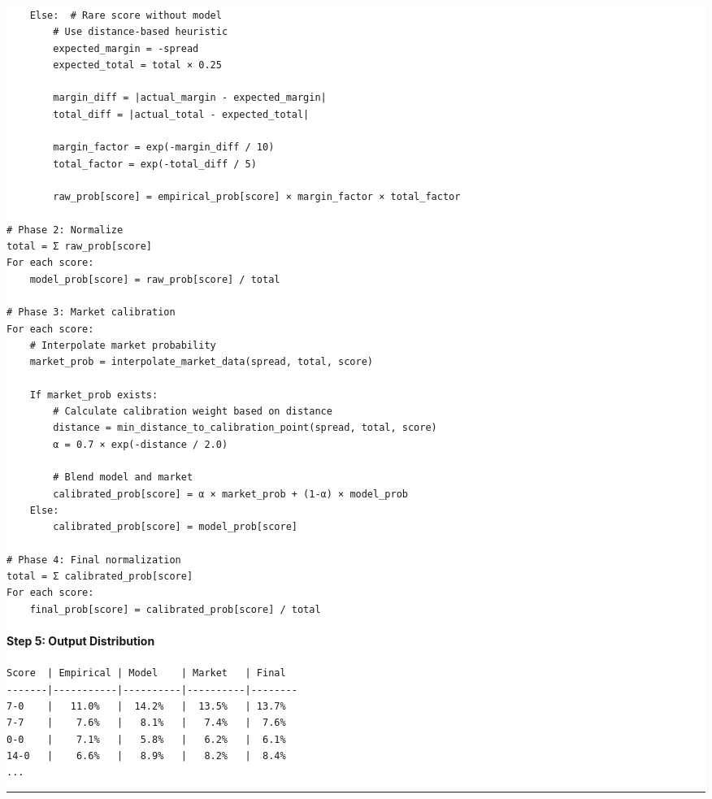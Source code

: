 ```
    Else:  # Rare score without model
        # Use distance-based heuristic
        expected_margin = -spread
        expected_total = total × 0.25
        
        margin_diff = |actual_margin - expected_margin|
        total_diff = |actual_total - expected_total|
        
        margin_factor = exp(-margin_diff / 10)
        total_factor = exp(-total_diff / 5)
        
        raw_prob[score] = empirical_prob[score] × margin_factor × total_factor

# Phase 2: Normalize
total = Σ raw_prob[score]
For each score:
    model_prob[score] = raw_prob[score] / total

# Phase 3: Market calibration
For each score:
    # Interpolate market probability
    market_prob = interpolate_market_data(spread, total, score)
    
    If market_prob exists:
        # Calculate calibration weight based on distance
        distance = min_distance_to_calibration_point(spread, total, score)
        α = 0.7 × exp(-distance / 2.0)
        
        # Blend model and market
        calibrated_prob[score] = α × market_prob + (1-α) × model_prob
    Else:
        calibrated_prob[score] = model_prob[score]

# Phase 4: Final normalization
total = Σ calibrated_prob[score]
For each score:
    final_prob[score] = calibrated_prob[score] / total
```

#### Step 5: Output Distribution

```
Score  | Empirical | Model    | Market   | Final   
-------|-----------|----------|----------|--------
7-0    |   11.0%   |  14.2%   |  13.5%   | 13.7%
7-7    |    7.6%   |   8.1%   |   7.4%   |  7.6%
0-0    |    7.1%   |   5.8%   |   6.2%   |  6.1%
14-0   |    6.6%   |   8.9%   |   8.2%   |  8.4%
...
```

---
